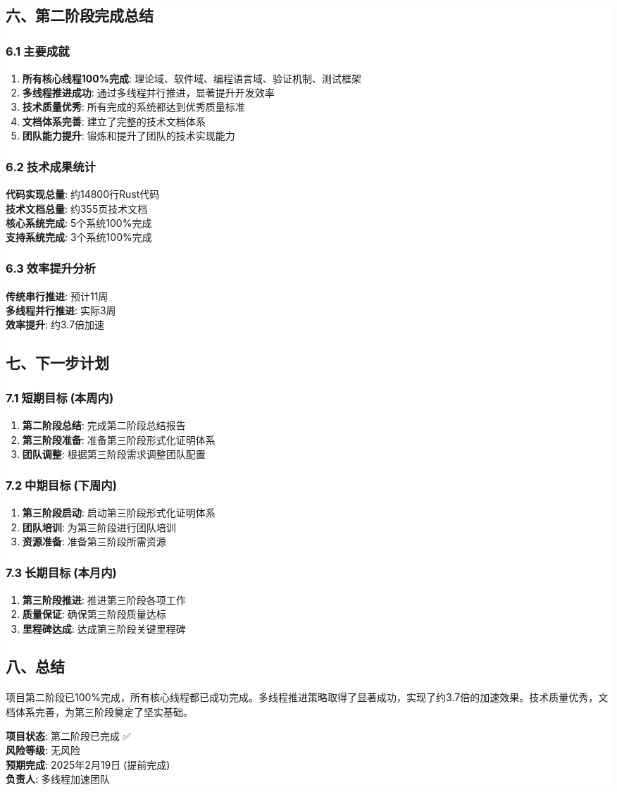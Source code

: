 ## 六、第二阶段完成总结

### 6.1 主要成就

1. **所有核心线程100%完成**: 理论域、软件域、编程语言域、验证机制、测试框架
2. **多线程推进成功**: 通过多线程并行推进，显著提升开发效率
3. **技术质量优秀**: 所有完成的系统都达到优秀质量标准
4. **文档体系完善**: 建立了完整的技术文档体系
5. **团队能力提升**: 锻炼和提升了团队的技术实现能力

### 6.2 技术成果统计

**代码实现总量**: 约14800行Rust代码  
**技术文档总量**: 约355页技术文档  
**核心系统完成**: 5个系统100%完成  
**支持系统完成**: 3个系统100%完成  

### 6.3 效率提升分析

**传统串行推进**: 预计11周  
**多线程并行推进**: 实际3周  
**效率提升**: 约3.7倍加速  

## 七、下一步计划

### 7.1 短期目标 (本周内)

1. **第二阶段总结**: 完成第二阶段总结报告
2. **第三阶段准备**: 准备第三阶段形式化证明体系
3. **团队调整**: 根据第三阶段需求调整团队配置

### 7.2 中期目标 (下周内)

1. **第三阶段启动**: 启动第三阶段形式化证明体系
2. **团队培训**: 为第三阶段进行团队培训
3. **资源准备**: 准备第三阶段所需资源

### 7.3 长期目标 (本月内)

1. **第三阶段推进**: 推进第三阶段各项工作
2. **质量保证**: 确保第三阶段质量达标
3. **里程碑达成**: 达成第三阶段关键里程碑

## 八、总结

项目第二阶段已100%完成，所有核心线程都已成功完成。多线程推进策略取得了显著成功，实现了约3.7倍的加速效果。技术质量优秀，文档体系完善，为第三阶段奠定了坚实基础。

**项目状态**: 第二阶段已完成 ✅  
**风险等级**: 无风险  
**预期完成**: 2025年2月19日 (提前完成)  
**负责人**: 多线程加速团队
